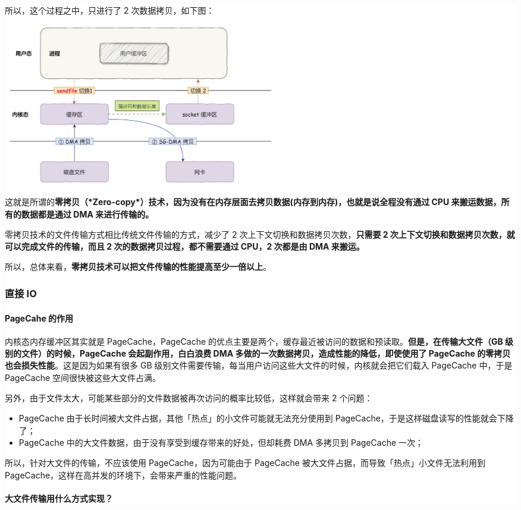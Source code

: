 所以，这个过程之中，只进行了 2 次数据拷贝，如下图：

<img src="../../../image/image-20220523172657946.png" alt="image-20220523172657946" style="zoom:45%;margin-left:0" />

这就是所谓的**零拷贝（\*Zero-copy\*）技术，因为没有在内存层面去拷贝数据(内存到内存)，也就是说全程没有通过 CPU 来搬运数据，所有的数据都是通过 DMA 来进行传输的。**

零拷贝技术的文件传输方式相比传统文件传输的方式，减少了 2 次上下文切换和数据拷贝次数，**只需要 2 次上下文切换和数据拷贝次数，就可以完成文件的传输，而且 2 次的数据拷贝过程，都不需要通过 CPU，2 次都是由 DMA 来搬运。**

所以，总体来看，**零拷贝技术可以把文件传输的性能提高至少一倍以上**。

### 直接 IO

#### PageCahe 的作用

内核态内存缓冲区其实就是 PageCache，PageCache 的优点主要是两个，缓存最近被访问的数据和预读取。**但是，在传输大文件（GB 级别的文件）的时候，PageCache 会起副作用，白白浪费 DMA 多做的一次数据拷贝，造成性能的降低，即使使用了 PageCache 的零拷贝也会损失性能**。这是因为如果有很多 GB 级别文件需要传输，每当用户访问这些大文件的时候，内核就会把它们载入 PageCache 中，于是 PageCache 空间很快被这些大文件占满。

另外，由于文件太大，可能某些部分的文件数据被再次访问的概率比较低，这样就会带来 2 个问题：

- PageCache 由于长时间被大文件占据，其他「热点」的小文件可能就无法充分使用到 PageCache，于是这样磁盘读写的性能就会下降了；
- PageCache 中的大文件数据，由于没有享受到缓存带来的好处，但却耗费 DMA 多拷贝到 PageCache 一次；

所以，针对大文件的传输，不应该使用 PageCache，因为可能由于 PageCache 被大文件占据，而导致「热点」小文件无法利用到 PageCache，这样在高并发的环境下，会带来严重的性能问题。

#### 大文件传输用什么方式实现？
